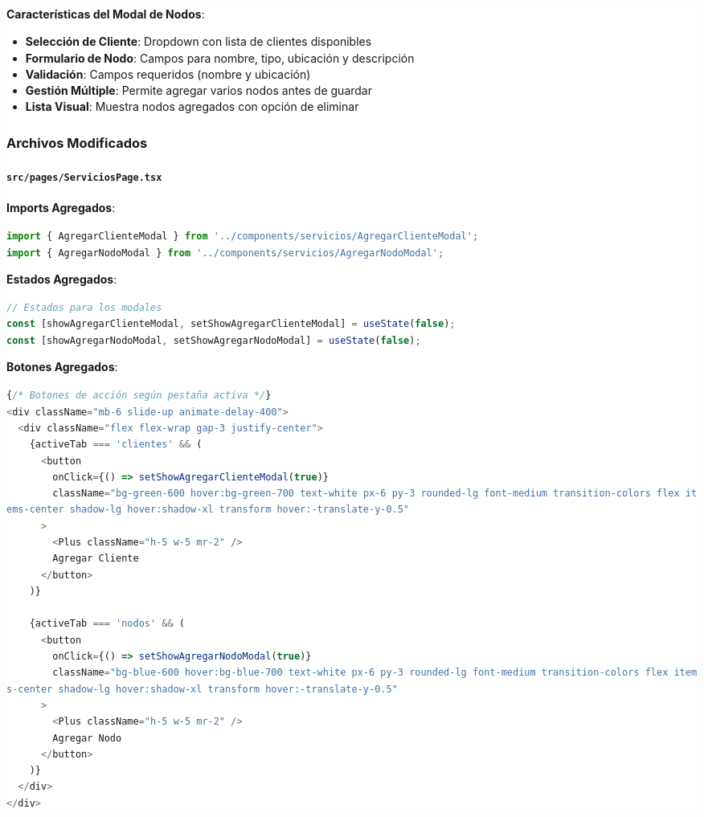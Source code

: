 **Características del Modal de Nodos**:
- **Selección de Cliente**: Dropdown con lista de clientes disponibles
- **Formulario de Nodo**: Campos para nombre, tipo, ubicación y descripción
- **Validación**: Campos requeridos (nombre y ubicación)
- **Gestión Múltiple**: Permite agregar varios nodos antes de guardar
- **Lista Visual**: Muestra nodos agregados con opción de eliminar

### **Archivos Modificados**

#### `src/pages/ServiciosPage.tsx`

**Imports Agregados**:
```typescript
import { AgregarClienteModal } from '../components/servicios/AgregarClienteModal';
import { AgregarNodoModal } from '../components/servicios/AgregarNodoModal';
```

**Estados Agregados**:
```typescript
// Estados para los modales
const [showAgregarClienteModal, setShowAgregarClienteModal] = useState(false);
const [showAgregarNodoModal, setShowAgregarNodoModal] = useState(false);
```

**Botones Agregados**:
```typescript
{/* Botones de acción según pestaña activa */}
<div className="mb-6 slide-up animate-delay-400">
  <div className="flex flex-wrap gap-3 justify-center">
    {activeTab === 'clientes' && (
      <button
        onClick={() => setShowAgregarClienteModal(true)}
        className="bg-green-600 hover:bg-green-700 text-white px-6 py-3 rounded-lg font-medium transition-colors flex items-center shadow-lg hover:shadow-xl transform hover:-translate-y-0.5"
      >
        <Plus className="h-5 w-5 mr-2" />
        Agregar Cliente
      </button>
    )}
    
    {activeTab === 'nodos' && (
      <button
        onClick={() => setShowAgregarNodoModal(true)}
        className="bg-blue-600 hover:bg-blue-700 text-white px-6 py-3 rounded-lg font-medium transition-colors flex items-center shadow-lg hover:shadow-xl transform hover:-translate-y-0.5"
      >
        <Plus className="h-5 w-5 mr-2" />
        Agregar Nodo
      </button>
    )}
  </div>
</div>
```
